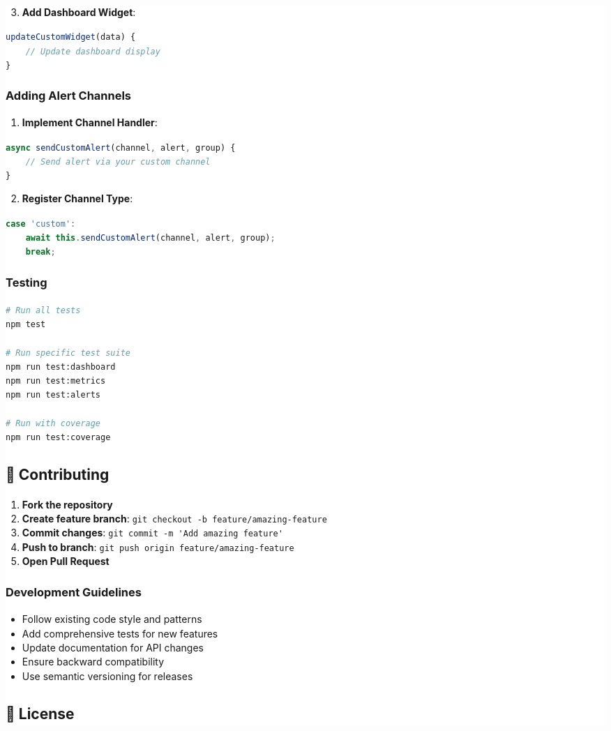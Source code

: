 3. **Add Dashboard Widget**:
```javascript
updateCustomWidget(data) {
    // Update dashboard display
}
```

### Adding Alert Channels
1. **Implement Channel Handler**:
```javascript
async sendCustomAlert(channel, alert, group) {
    // Send alert via your custom channel
}
```

2. **Register Channel Type**:
```javascript
case 'custom':
    await this.sendCustomAlert(channel, alert, group);
    break;
```

### Testing
```bash
# Run all tests
npm test

# Run specific test suite
npm run test:dashboard
npm run test:metrics
npm run test:alerts

# Run with coverage
npm run test:coverage
```

## 🤝 Contributing

1. **Fork the repository**
2. **Create feature branch**: `git checkout -b feature/amazing-feature`
3. **Commit changes**: `git commit -m 'Add amazing feature'`
4. **Push to branch**: `git push origin feature/amazing-feature`
5. **Open Pull Request**

### Development Guidelines
- Follow existing code style and patterns
- Add comprehensive tests for new features
- Update documentation for API changes
- Ensure backward compatibility
- Use semantic versioning for releases

## 📄 License

